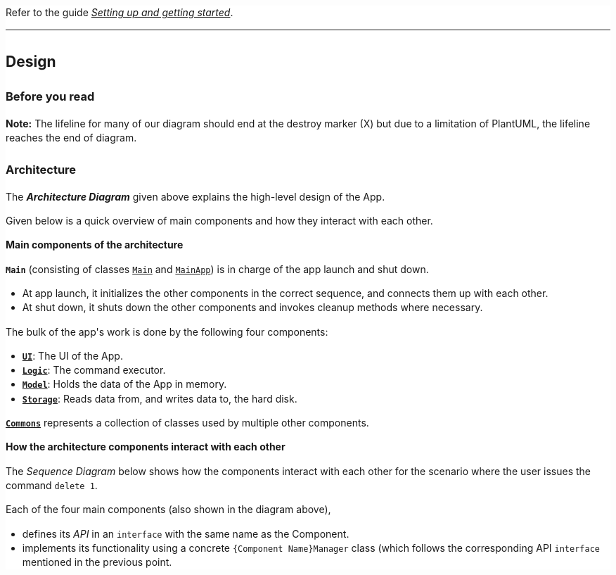 Refer to the guide [_Setting up and getting started_](SettingUp.md).

--------------------------------------------------------------------------------------------------------------------

## **Design**

### Before you read

<box type="info" seamless>

**Note:** The lifeline for many of our diagram should end at the destroy marker (X) but due to a limitation of
PlantUML, the lifeline reaches the end of diagram.
</box>

### Architecture

<puml src="diagrams/ArchitectureDiagram.puml" width="280" />

The ***Architecture Diagram*** given above explains the high-level design of the App.

Given below is a quick overview of main components and how they interact with each other.

**Main components of the architecture**

**`Main`** (consisting of
classes [`Main`](https://github.com/se-edu/addressbook-level3/tree/master/src/main/java/seedu/address/Main.java)
and [`MainApp`](https://github.com/se-edu/addressbook-level3/tree/master/src/main/java/seedu/address/MainApp.java)) is
in charge of the app launch and shut down.

* At app launch, it initializes the other components in the correct sequence, and connects them up with each other.
* At shut down, it shuts down the other components and invokes cleanup methods where necessary.

The bulk of the app's work is done by the following four components:

* [**`UI`**](#ui-component): The UI of the App.
* [**`Logic`**](#logic-component): The command executor.
* [**`Model`**](#model-component): Holds the data of the App in memory.
* [**`Storage`**](#storage-component): Reads data from, and writes data to, the hard disk.

[**`Commons`**](#common-classes) represents a collection of classes used by multiple other components.

**How the architecture components interact with each other**

The *Sequence Diagram* below shows how the components interact with each other for the scenario where the user issues
the command `delete 1`.

<puml src="diagrams/ArchitectureSequenceDiagram.puml" width="574" />

Each of the four main components (also shown in the diagram above),

* defines its *API* in an `interface` with the same name as the Component.
* implements its functionality using a concrete `{Component Name}Manager` class (which follows the corresponding
  API `interface` mentioned in the previous point.
